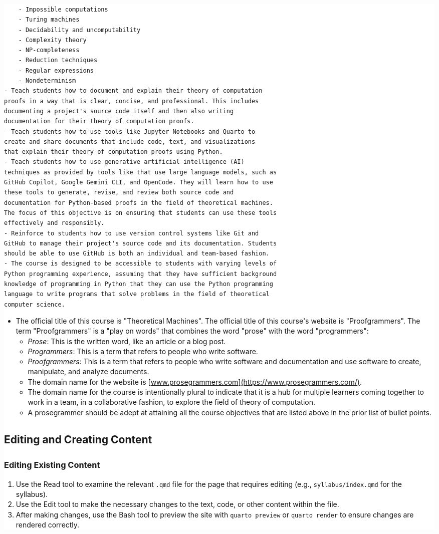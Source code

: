         - Impossible computations
        - Turing machines
        - Decidability and uncomputability
        - Complexity theory
        - NP-completeness
        - Reduction techniques
        - Regular expressions
        - Nondeterminism
    - Teach students how to document and explain their theory of computation
    proofs in a way that is clear, concise, and professional. This includes
    documenting a project's source code itself and then also writing
    documentation for their theory of computation proofs.
    - Teach students how to use tools like Jupyter Notebooks and Quarto to
    create and share documents that include code, text, and visualizations
    that explain their theory of computation proofs using Python.
    - Teach students how to use generative artificial intelligence (AI)
    techniques as provided by tools like that use large language models, such as
    GitHub Copilot, Google Gemini CLI, and OpenCode. They will learn how to use
    these tools to generate, revise, and review both source code and
    documentation for Python-based proofs in the field of theoretical machines.
    The focus of this objective is on ensuring that students can use these tools
    effectively and responsibly.
    - Reinforce to students how to use version control systems like Git and
    GitHub to manage their project's source code and its documentation. Students
    should be able to use GitHub is both an individual and team-based fashion.
    - The course is designed to be accessible to students with varying levels of
    Python programming experience, assuming that they have sufficient background
    knowledge of programming in Python that they can use the Python programming
    language to write programs that solve problems in the field of theoretical
    computer science.
- The official title of this course is "Theoretical Machines". The official
title of this course's website is "Proofgrammers". The term "Proofgrammers" is a
"play on words" that combines the word "prose" with the word "programmers":
    - *Prose*: This is the written word, like an article or a blog post.
    - *Programmers*: This is a term that refers to people who write software.
    - *Proofgrammers*: This is a term that refers to people who write software
    and documentation and use software to create, manipulate, and analyze
    documents.
    - The domain name for the website is
    [www.prosegrammers.com](https://www.prosegrammers.com/).
    - The domain name for the course is intentionally plural to indicate that
    it is a hub for multiple learners coming together to work in a team, in
    a collaborative fashion, to explore the field of theory of computation.
    - A prosegrammer should be adept at attaining all the course objectives that
    are listed above in the prior list of bullet points.

## Editing and Creating Content

### Editing Existing Content

1.  Use the Read tool to examine the relevant `.qmd` file for the page that
    requires editing (e.g., `syllabus/index.qmd` for the syllabus).
2.  Use the Edit tool to make the necessary changes to the text, code, or other
    content within the file.
3.  After making changes, use the Bash tool to preview the site with `quarto
    preview` or `quarto render` to ensure changes are rendered correctly.
